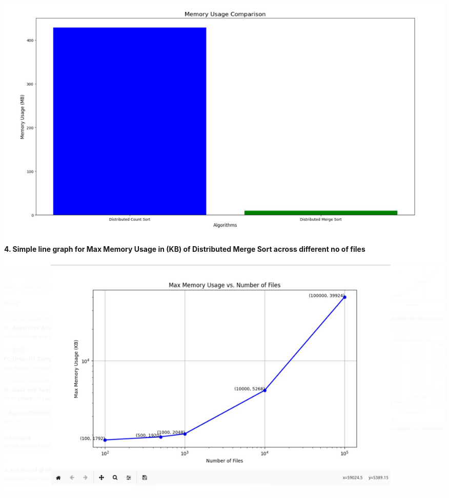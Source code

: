 ![alt text](images/image-2.png)

#### 4. Simple line graph for Max Memory Usage in (KB) of Distributed Merge Sort across different no of files

![alt text](images/image-3.png)
